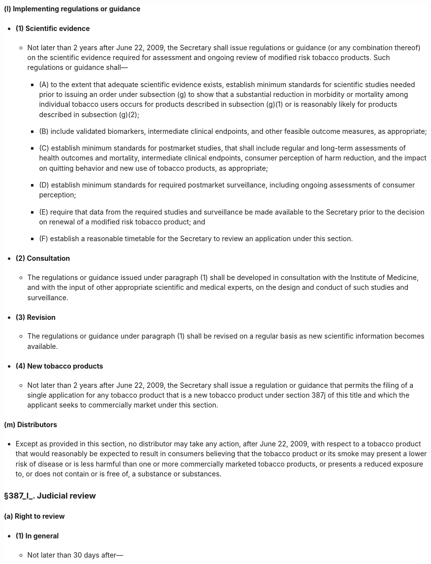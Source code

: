 #### (l) Implementing regulations or guidance
* #### (1) Scientific evidence
  * Not later than 2 years after June 22, 2009, the Secretary shall issue regulations or guidance (or any combination thereof) on the scientific evidence required for assessment and ongoing review of modified risk tobacco products. Such regulations or guidance shall—

    * (A) to the extent that adequate scientific evidence exists, establish minimum standards for scientific studies needed prior to issuing an order under subsection (g) to show that a substantial reduction in morbidity or mortality among individual tobacco users occurs for products described in subsection (g)(1) or is reasonably likely for products described in subsection (g)(2);

    * (B) include validated biomarkers, intermediate clinical endpoints, and other feasible outcome measures, as appropriate;

    * (C) establish minimum standards for postmarket studies, that shall include regular and long-term assessments of health outcomes and mortality, intermediate clinical endpoints, consumer perception of harm reduction, and the impact on quitting behavior and new use of tobacco products, as appropriate;

    * (D) establish minimum standards for required postmarket surveillance, including ongoing assessments of consumer perception;

    * (E) require that data from the required studies and surveillance be made available to the Secretary prior to the decision on renewal of a modified risk tobacco product; and

    * (F) establish a reasonable timetable for the Secretary to review an application under this section.

* #### (2) Consultation
  * The regulations or guidance issued under paragraph (1) shall be developed in consultation with the Institute of Medicine, and with the input of other appropriate scientific and medical experts, on the design and conduct of such studies and surveillance.

* #### (3) Revision
  * The regulations or guidance under paragraph (1) shall be revised on a regular basis as new scientific information becomes available.

* #### (4) New tobacco products
  * Not later than 2 years after June 22, 2009, the Secretary shall issue a regulation or guidance that permits the filing of a single application for any tobacco product that is a new tobacco product under section 387j of this title and which the applicant seeks to commercially market under this section.

#### (m) Distributors
* Except as provided in this section, no distributor may take any action, after June 22, 2009, with respect to a tobacco product that would reasonably be expected to result in consumers believing that the tobacco product or its smoke may present a lower risk of disease or is less harmful than one or more commercially marketed tobacco products, or presents a reduced exposure to, or does not contain or is free of, a substance or substances.

### §387_l_. Judicial review
#### (a) Right to review
* #### (1) In general
  * Not later than 30 days after—
